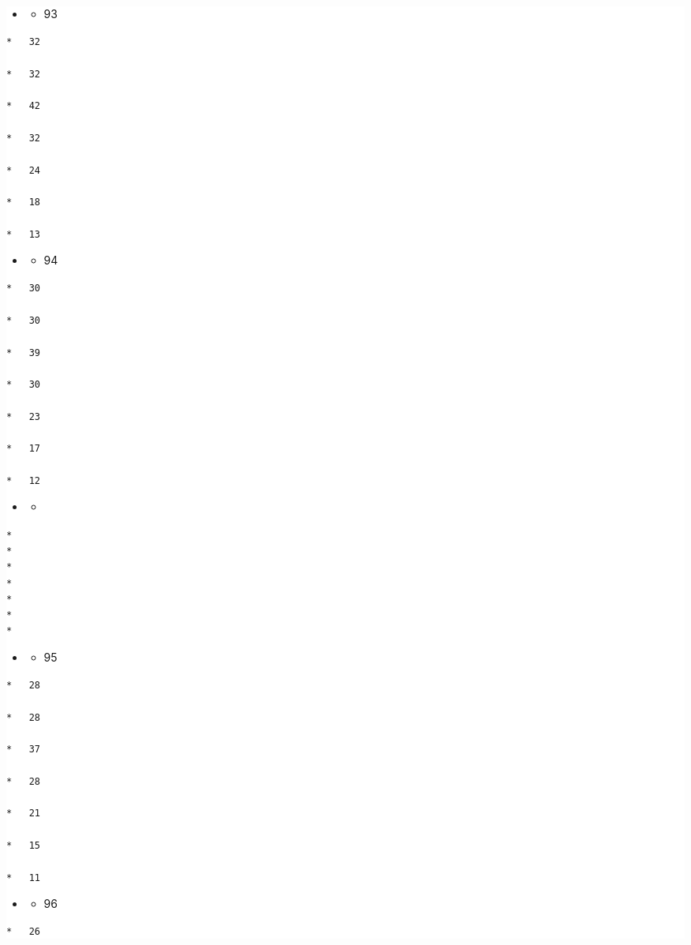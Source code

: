 
*    *   93

    *   32

    *   32

    *   42

    *   32

    *   24

    *   18

    *   13


*    *   94

    *   30

    *   30

    *   39

    *   30

    *   23

    *   17

    *   12


*    *
    *
    *
    *
    *
    *
    *
    *

*    *   95

    *   28

    *   28

    *   37

    *   28

    *   21

    *   15

    *   11


*    *   96

    *   26
